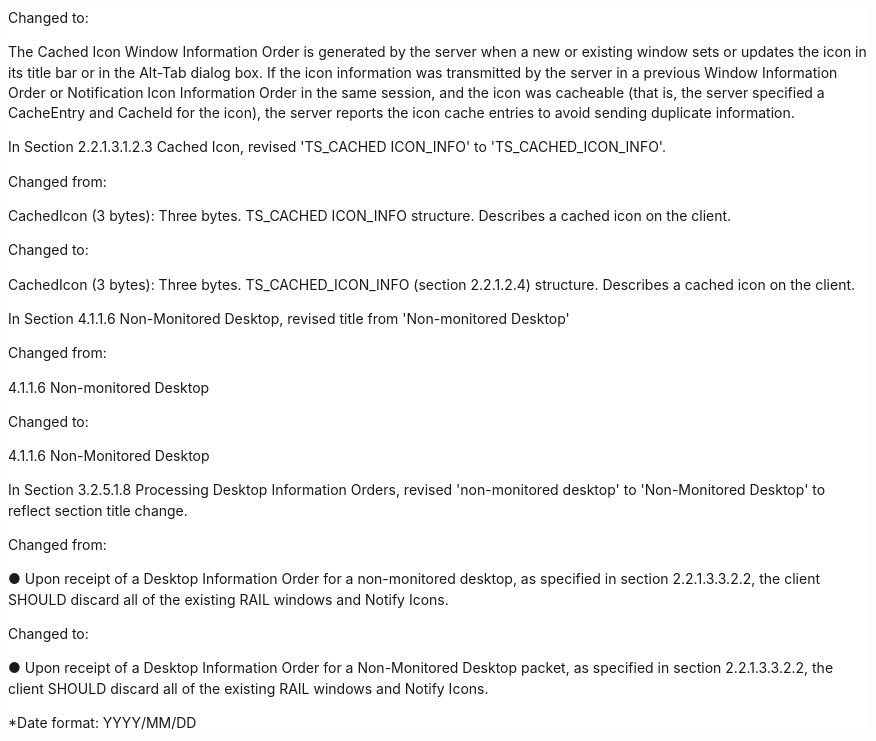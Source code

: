   <p>Changed to:</p>
  <p>The Cached Icon Window Information Order is generated
  by the server when a new or existing window sets or updates the icon in its
  title bar or in the Alt-Tab dialog box. If the icon information was
  transmitted by the server in a previous Window Information Order or
  Notification Icon Information Order in the same session, and the icon was
  cacheable (that is, the server specified a CacheEntry and CacheId for the
  icon), the server reports the icon cache entries to avoid sending duplicate
  information.</p>
  <p> </p>
  <p>In Section 2.2.1.3.1.2.3 Cached Icon, revised
  'TS_CACHED ICON_INFO' to 'TS_CACHED_ICON_INFO'.</p>
  <p> </p>
  <p>Changed from:</p>
  <p>CachedIcon (3 bytes): Three bytes. TS_CACHED ICON_INFO
  structure. Describes a cached icon on the client.</p>
  <p> </p>
  <p>Changed to:</p>
  <p>CachedIcon (3 bytes): Three bytes. TS_CACHED_ICON_INFO
  (section 2.2.1.2.4) structure. Describes a cached icon on the client.</p>
  <p> </p>
  <p>In Section 4.1.1.6 Non-Monitored Desktop, revised
  title from 'Non-monitored Desktop'</p>
  <p>Changed from:</p>
  <p>4.1.1.6  Non-monitored Desktop</p>
  <p> </p>
  <p>Changed to:</p>
  <p>4.1.1.6  Non-Monitored Desktop</p>
  <p> </p>
  <p>In Section 3.2.5.1.8 Processing Desktop Information
  Orders, revised 'non-monitored desktop' to 'Non-Monitored Desktop' to reflect
  section title change.</p>
  <p> </p>
  <p>Changed from:</p>
  <p>&#9679; Upon receipt of a Desktop Information Order
  for a non-monitored desktop, as specified in section 2.2.1.3.3.2.2, the
  client SHOULD discard all of the existing RAIL windows and Notify Icons.</p>
  <p> </p>
  <p>Changed to:</p>
  <p>&#9679; Upon receipt of a Desktop Information Order
  for a Non-Monitored Desktop packet, as specified in section 2.2.1.3.3.2.2,
  the client SHOULD discard all of the existing RAIL windows and Notify Icons.</p>
  </td>
 </tr></tbody></table>

<p>*Date format: YYYY/MM/DD</p>


                